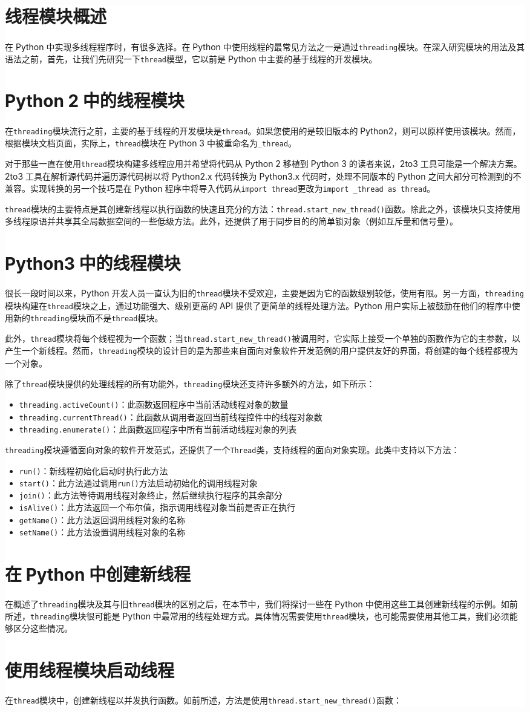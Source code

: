 ```py
```

# 线程模块概述

在 Python 中实现多线程程序时，有很多选择。在 Python 中使用线程的最常见方法之一是通过`threading`模块。在深入研究模块的用法及其语法之前，首先，让我们先研究一下`thread`模型，它以前是 Python 中主要的基于线程的开发模块。

# Python 2 中的线程模块

在`threading`模块流行之前，主要的基于线程的开发模块是`thread`。如果您使用的是较旧版本的 Python2，则可以原样使用该模块。然而，根据模块文档页面，实际上，`thread`模块在 Python 3 中被重命名为`_thread`。

对于那些一直在使用`thread`模块构建多线程应用并希望将代码从 Python 2 移植到 Python 3 的读者来说，2to3 工具可能是一个解决方案。2to3 工具在解析源代码并遍历源代码树以将 Python2.x 代码转换为 Python3.x 代码时，处理不同版本的 Python 之间大部分可检测到的不兼容。实现转换的另一个技巧是在 Python 程序中将导入代码从`import thread`更改为`import _thread as thread`。

`thread`模块的主要特点是其创建新线程以执行函数的快速且充分的方法：`thread.start_new_thread()`函数。除此之外，该模块只支持使用多线程原语并共享其全局数据空间的一些低级方法。此外，还提供了用于同步目的的简单锁对象（例如互斥量和信号量）。

# Python3 中的线程模块

很长一段时间以来，Python 开发人员一直认为旧的`thread`模块不受欢迎，主要是因为它的函数级别较低，使用有限。另一方面，`threading`模块构建在`thread`模块之上，通过功能强大、级别更高的 API 提供了更简单的线程处理方法。Python 用户实际上被鼓励在他们的程序中使用新的`threading`模块而不是`thread`模块。

此外，`thread`模块将每个线程视为一个函数；当`thread.start_new_thread()`被调用时，它实际上接受一个单独的函数作为它的主参数，以产生一个新线程。然而，`threading`模块的设计目的是为那些来自面向对象软件开发范例的用户提供友好的界面，将创建的每个线程都视为一个对象。

除了`thread`模块提供的处理线程的所有功能外，`threading`模块还支持许多额外的方法，如下所示：

*   `threading.activeCount()`：此函数返回程序中当前活动线程对象的数量
*   `threading.currentThread()`：此函数从调用者返回当前线程控件中的线程对象数
*   `threading.enumerate()`：此函数返回程序中所有当前活动线程对象的列表

`threading`模块遵循面向对象的软件开发范式，还提供了一个`Thread`类，支持线程的面向对象实现。此类中支持以下方法：

*   `run()`：新线程初始化启动时执行此方法
*   `start()`：此方法通过调用`run()`方法启动初始化的调用线程对象
*   `join()`：此方法等待调用线程对象终止，然后继续执行程序的其余部分
*   `isAlive()`：此方法返回一个布尔值，指示调用线程对象当前是否正在执行
*   `getName()`：此方法返回调用线程对象的名称
*   `setName()`：此方法设置调用线程对象的名称

# 在 Python 中创建新线程

在概述了`threading`模块及其与旧`thread`模块的区别之后，在本节中，我们将探讨一些在 Python 中使用这些工具创建新线程的示例。如前所述，`threading`模块很可能是 Python 中最常用的线程处理方式。具体情况需要使用`thread`模块，也可能需要使用其他工具，我们必须能够区分这些情况。

# 使用线程模块启动线程

在`thread`模块中，创建新线程以并发执行函数。如前所述，方法是使用`thread.start_new_thread()`函数：
